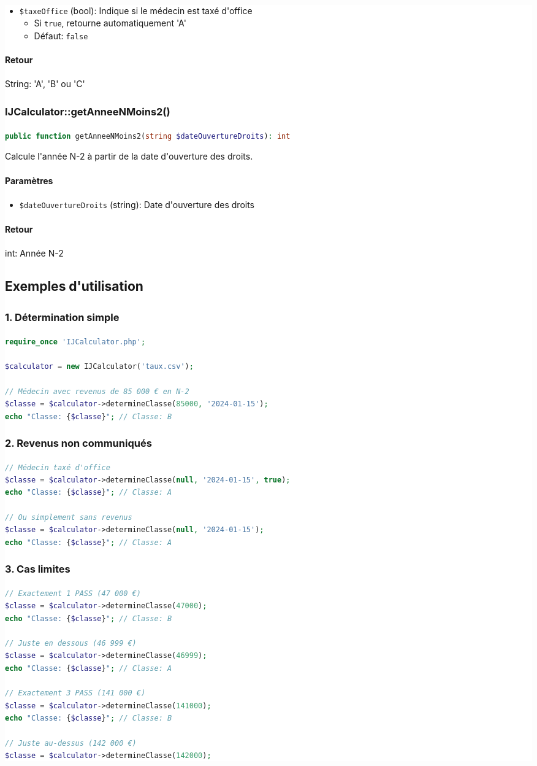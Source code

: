 - `$taxeOffice` (bool): Indique si le médecin est taxé d'office
  - Si `true`, retourne automatiquement 'A'
  - Défaut: `false`

#### Retour

String: 'A', 'B' ou 'C'

### IJCalculator::getAnneeNMoins2()

```php
public function getAnneeNMoins2(string $dateOuvertureDroits): int
```

Calcule l'année N-2 à partir de la date d'ouverture des droits.

#### Paramètres

- `$dateOuvertureDroits` (string): Date d'ouverture des droits

#### Retour

int: Année N-2

## Exemples d'utilisation

### 1. Détermination simple

```php
require_once 'IJCalculator.php';

$calculator = new IJCalculator('taux.csv');

// Médecin avec revenus de 85 000 € en N-2
$classe = $calculator->determineClasse(85000, '2024-01-15');
echo "Classe: {$classe}"; // Classe: B
```

### 2. Revenus non communiqués

```php
// Médecin taxé d'office
$classe = $calculator->determineClasse(null, '2024-01-15', true);
echo "Classe: {$classe}"; // Classe: A

// Ou simplement sans revenus
$classe = $calculator->determineClasse(null, '2024-01-15');
echo "Classe: {$classe}"; // Classe: A
```

### 3. Cas limites

```php
// Exactement 1 PASS (47 000 €)
$classe = $calculator->determineClasse(47000);
echo "Classe: {$classe}"; // Classe: B

// Juste en dessous (46 999 €)
$classe = $calculator->determineClasse(46999);
echo "Classe: {$classe}"; // Classe: A

// Exactement 3 PASS (141 000 €)
$classe = $calculator->determineClasse(141000);
echo "Classe: {$classe}"; // Classe: B

// Juste au-dessus (142 000 €)
$classe = $calculator->determineClasse(142000);
```